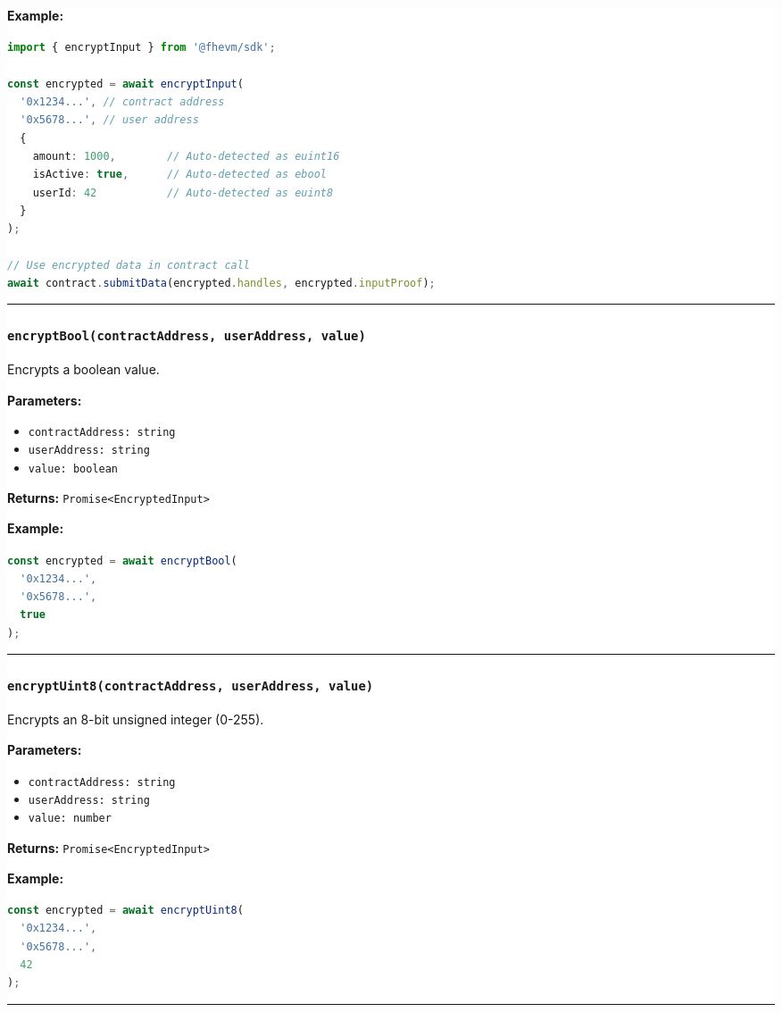 **Example:**
```typescript
import { encryptInput } from '@fhevm/sdk';

const encrypted = await encryptInput(
  '0x1234...', // contract address
  '0x5678...', // user address
  {
    amount: 1000,        // Auto-detected as euint16
    isActive: true,      // Auto-detected as ebool
    userId: 42           // Auto-detected as euint8
  }
);

// Use encrypted data in contract call
await contract.submitData(encrypted.handles, encrypted.inputProof);
```

---

### `encryptBool(contractAddress, userAddress, value)`

Encrypts a boolean value.

**Parameters:**
- `contractAddress: string`
- `userAddress: string`
- `value: boolean`

**Returns:** `Promise<EncryptedInput>`

**Example:**
```typescript
const encrypted = await encryptBool(
  '0x1234...',
  '0x5678...',
  true
);
```

---

### `encryptUint8(contractAddress, userAddress, value)`

Encrypts an 8-bit unsigned integer (0-255).

**Parameters:**
- `contractAddress: string`
- `userAddress: string`
- `value: number`

**Returns:** `Promise<EncryptedInput>`

**Example:**
```typescript
const encrypted = await encryptUint8(
  '0x1234...',
  '0x5678...',
  42
);
```

---